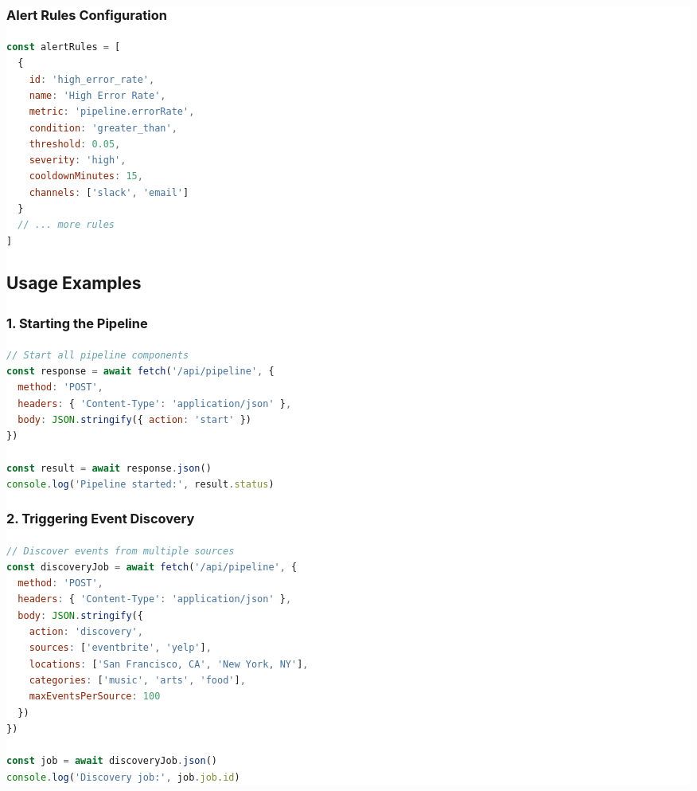 ### Alert Rules Configuration

```javascript
const alertRules = [
  {
    id: 'high_error_rate',
    name: 'High Error Rate',
    metric: 'pipeline.errorRate',
    condition: 'greater_than',
    threshold: 0.05,
    severity: 'high',
    cooldownMinutes: 15,
    channels: ['slack', 'email']
  }
  // ... more rules
]
```

## Usage Examples

### 1. Starting the Pipeline

```javascript
// Start all pipeline components
const response = await fetch('/api/pipeline', {
  method: 'POST',
  headers: { 'Content-Type': 'application/json' },
  body: JSON.stringify({ action: 'start' })
})

const result = await response.json()
console.log('Pipeline started:', result.status)
```

### 2. Triggering Event Discovery

```javascript
// Discover events from multiple sources
const discoveryJob = await fetch('/api/pipeline', {
  method: 'POST',
  headers: { 'Content-Type': 'application/json' },
  body: JSON.stringify({
    action: 'discovery',
    sources: ['eventbrite', 'yelp'],
    locations: ['San Francisco, CA', 'New York, NY'],
    categories: ['music', 'arts', 'food'],
    maxEventsPerSource: 100
  })
})

const job = await discoveryJob.json()
console.log('Discovery job:', job.job.id)
```
